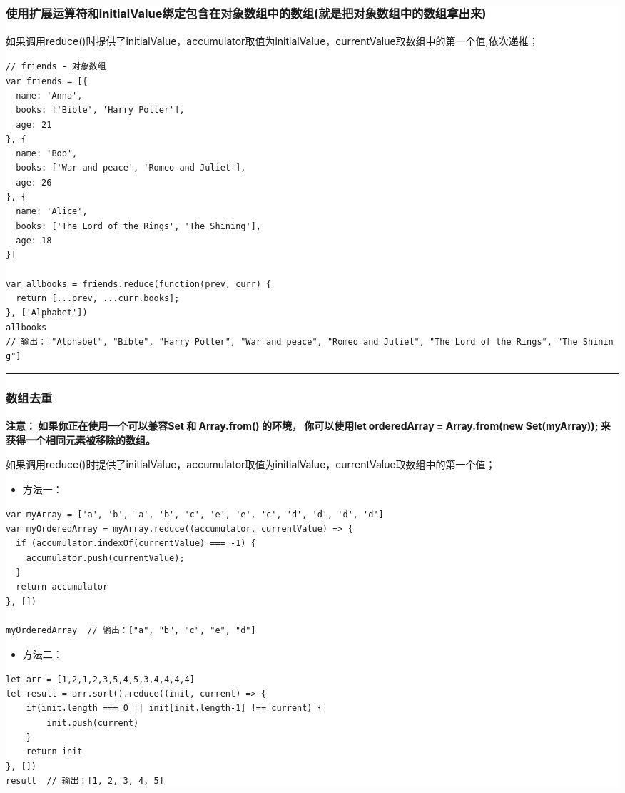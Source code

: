 ### 使用扩展运算符和initialValue绑定包含在对象数组中的数组(就是把对象数组中的数组拿出来)

如果调用reduce()时提供了initialValue，accumulator取值为initialValue，currentValue取数组中的第一个值,依次递推；

```
// friends - 对象数组
var friends = [{
  name: 'Anna',
  books: ['Bible', 'Harry Potter'],
  age: 21
}, {
  name: 'Bob',
  books: ['War and peace', 'Romeo and Juliet'],
  age: 26
}, {
  name: 'Alice',
  books: ['The Lord of the Rings', 'The Shining'],
  age: 18
}]

var allbooks = friends.reduce(function(prev, curr) {
  return [...prev, ...curr.books];
}, ['Alphabet'])
allbooks 
// 输出：["Alphabet", "Bible", "Harry Potter", "War and peace", "Romeo and Juliet", "The Lord of the Rings", "The Shining"]
```


---
### 数组去重

**注意： 如果你正在使用一个可以兼容Set 和 Array.from() 的环境， 你可以使用let orderedArray = Array.from(new Set(myArray)); 来获得一个相同元素被移除的数组。**

如果调用reduce()时提供了initialValue，accumulator取值为initialValue，currentValue取数组中的第一个值；

* 方法一：

```
var myArray = ['a', 'b', 'a', 'b', 'c', 'e', 'e', 'c', 'd', 'd', 'd', 'd']
var myOrderedArray = myArray.reduce((accumulator, currentValue) => {
  if (accumulator.indexOf(currentValue) === -1) {
    accumulator.push(currentValue);
  }
  return accumulator
}, [])

myOrderedArray  // 输出：["a", "b", "c", "e", "d"]
```

* 方法二：

```
let arr = [1,2,1,2,3,5,4,5,3,4,4,4,4]
let result = arr.sort().reduce((init, current) => {
    if(init.length === 0 || init[init.length-1] !== current) {
        init.push(current)
    }
    return init
}, [])
result  // 输出：[1, 2, 3, 4, 5]
```
